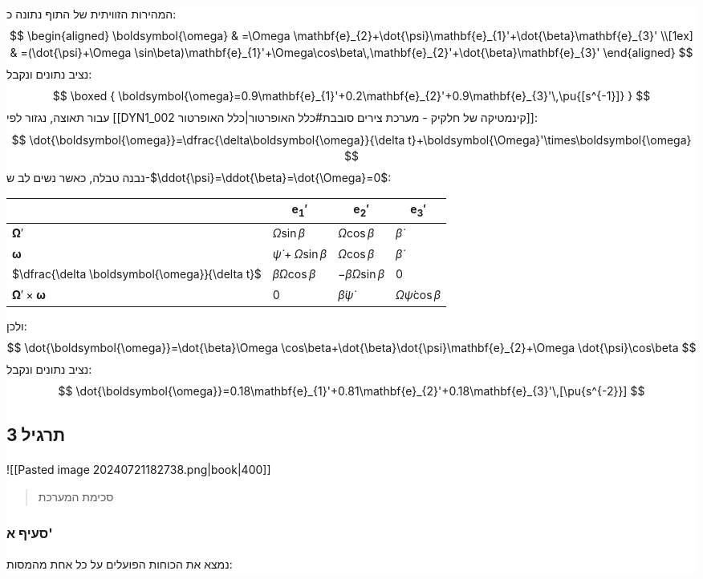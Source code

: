 המהירות הזוויתית של התוף נתונה כ:
$$
\begin{aligned}
\boldsymbol{\omega} & =\Omega \mathbf{e}_{2}+\dot{\psi}\mathbf{e}_{1}'+\dot{\beta}\mathbf{e}_{3}' \\[1ex]
 & =(\dot{\psi}+\Omega \sin\beta)\mathbf{e}_{1}'+\Omega\cos\beta\,\mathbf{e}_{2}'+\dot{\beta}\mathbf{e}_{3}'
\end{aligned}
$$
נציב נתונים ונקבל:
$$
\boxed {
\boldsymbol{\omega}=0.9\mathbf{e}_{1}'+0.2\mathbf{e}_{2}'+0.9\mathbf{e}_{3}'\,\pu{[s^{-1}]}
 }
$$
 עבור תאוצה, נגזור לפי [[DYN1_002 קינמטיקה של חלקיק - מערכת צירים סובבת#כלל האופרטור|כלל האופרטור]]:
 $$
\dot{\boldsymbol{\omega}}=\dfrac{\delta\boldsymbol{\omega}}{\delta t}+\boldsymbol{\Omega}'\times\boldsymbol{\omega}
$$
 נבנה טבלה, כאשר נשים לב ש-$\ddot{\psi}=\ddot{\beta}=\dot{\Omega}=0$:
 

|												 | $\mathbf{e}_{1}'$			 | $\mathbf{e}_{2}'$			  | $\mathbf{e}_{3}'$			|
| ----------------------------------------------- | ----------------------------- | ------------------------------ | ---------------------------- |
| $\boldsymbol{\Omega}'$						  | $\Omega \sin\beta$			| $\Omega \cos\beta$			 | $\dot{\beta}$				|
| $\boldsymbol{\omega}$						   | $\dot{\psi}+\Omega \sin\beta$ | $\Omega \cos\beta$			 | $\dot{\beta}$				|
| $\dfrac{\delta \boldsymbol{\omega}}{\delta t}$  | $\dot{\beta}\Omega \cos\beta$ | $-\dot{\beta}\Omega \sin\beta$ | $0$						  |
| $\boldsymbol{\Omega}'\times\boldsymbol{\omega}$ | $0$						   | $\dot{\beta}\dot{\psi}$		| $\Omega \dot{\psi}\cos\beta$ |


ולכן:
$$
\dot{\boldsymbol{\omega}}=\dot{\beta}\Omega \cos\beta+\dot{\beta}\dot{\psi}\mathbf{e}_{2}+\Omega \dot{\psi}\cos\beta
$$
נציב נתונים ונקבל:
$$
\dot{\boldsymbol{\omega}}=0.18\mathbf{e}_{1}'+0.81\mathbf{e}_{2}'+0.18\mathbf{e}_{3}'\,[\pu{s^{-2}}]
$$

## תרגיל 3
![[Pasted image 20240721182738.png|book|400]]
>סכימת המערכת

### סעיף א'

נמצא את הכוחות הפועלים על כל אחת מהמסות:
